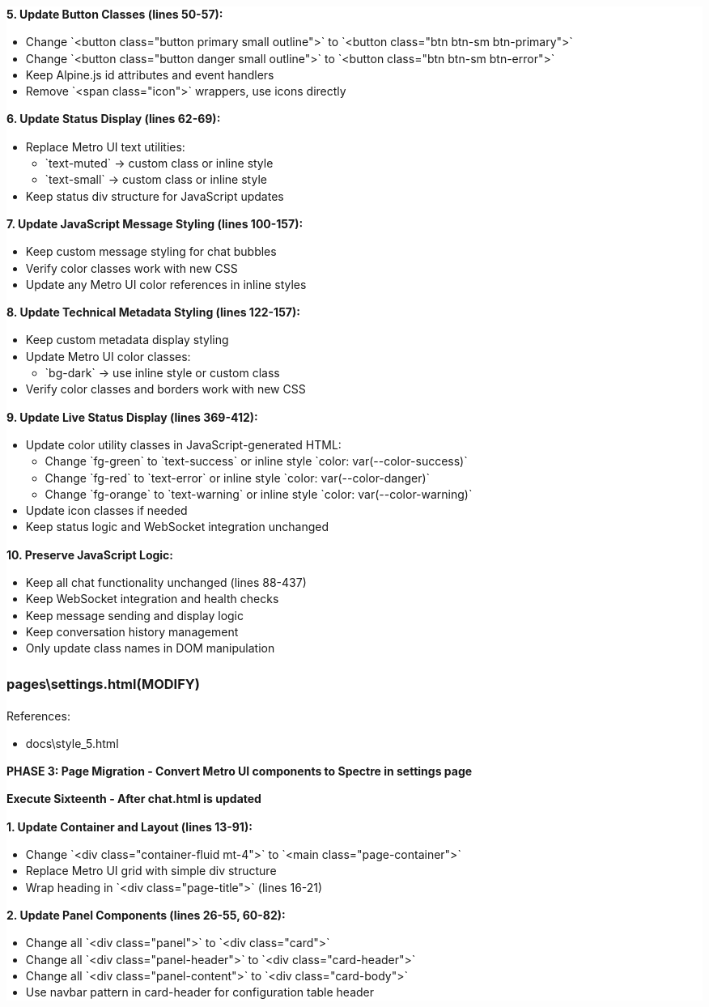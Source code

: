 **5. Update Button Classes (lines 50-57):**
- Change \`<button class=\"button primary small outline\">\` to \`<button class=\"btn btn-sm btn-primary\">\`
- Change \`<button class=\"button danger small outline\">\` to \`<button class=\"btn btn-sm btn-error\">\`
- Keep Alpine.js id attributes and event handlers
- Remove \`<span class=\"icon\">\` wrappers, use icons directly

**6. Update Status Display (lines 62-69):**
- Replace Metro UI text utilities:
  - \`text-muted\` → custom class or inline style
  - \`text-small\` → custom class or inline style
- Keep status div structure for JavaScript updates

**7. Update JavaScript Message Styling (lines 100-157):**
- Keep custom message styling for chat bubbles
- Verify color classes work with new CSS
- Update any Metro UI color references in inline styles

**8. Update Technical Metadata Styling (lines 122-157):**
- Keep custom metadata display styling
- Update Metro UI color classes:
  - \`bg-dark\` → use inline style or custom class
- Verify color classes and borders work with new CSS

**9. Update Live Status Display (lines 369-412):**
- Update color utility classes in JavaScript-generated HTML:
  - Change \`fg-green\` to \`text-success\` or inline style \`color: var(--color-success)\`
  - Change \`fg-red\` to \`text-error\` or inline style \`color: var(--color-danger)\`
  - Change \`fg-orange\` to \`text-warning\` or inline style \`color: var(--color-warning)\`
- Update icon classes if needed
- Keep status logic and WebSocket integration unchanged

**10. Preserve JavaScript Logic:**
- Keep all chat functionality unchanged (lines 88-437)
- Keep WebSocket integration and health checks
- Keep message sending and display logic
- Keep conversation history management
- Only update class names in DOM manipulation

### pages\\settings.html(MODIFY)

References: 

- docs\\style_5.html

**PHASE 3: Page Migration - Convert Metro UI components to Spectre in settings page**

**Execute Sixteenth - After chat.html is updated**

**1. Update Container and Layout (lines 13-91):**
- Change \`<div class=\"container-fluid mt-4\">\` to \`<main class=\"page-container\">\`
- Replace Metro UI grid with simple div structure
- Wrap heading in \`<div class=\"page-title\">\` (lines 16-21)

**2. Update Panel Components (lines 26-55, 60-82):**
- Change all \`<div class=\"panel\">\` to \`<div class=\"card\">\`
- Change all \`<div class=\"panel-header\">\` to \`<div class=\"card-header\">\`
- Change all \`<div class=\"panel-content\">\` to \`<div class=\"card-body\">\`
- Use navbar pattern in card-header for configuration table header
